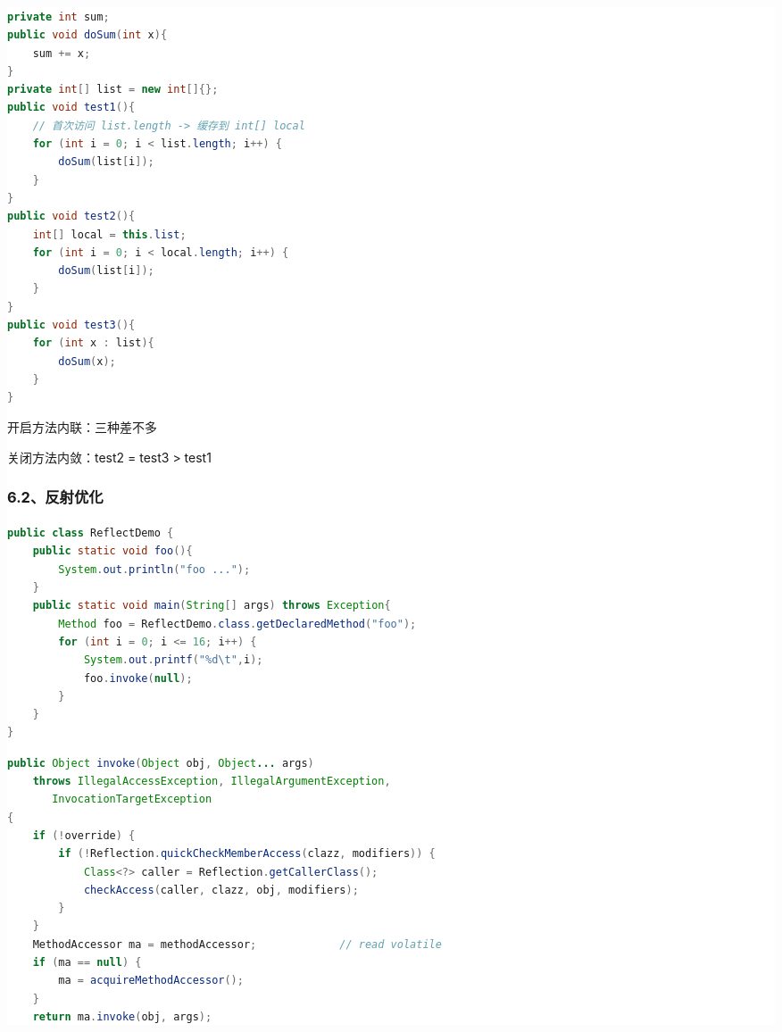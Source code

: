 ```java
private int sum;
public void doSum(int x){
    sum += x;
}
private int[] list = new int[]{};
public void test1(){
    // 首次访问 list.length -> 缓存到 int[] local
    for (int i = 0; i < list.length; i++) {
        doSum(list[i]);
    }
}
public void test2(){
    int[] local = this.list;
    for (int i = 0; i < local.length; i++) {
        doSum(list[i]);
    }
}
public void test3(){
    for (int x : list){
        doSum(x);
    }
}
```



开启方法内联：三种差不多

关闭方法内敛：test2 = test3  >  test1





### 6.2、反射优化



```java
public class ReflectDemo {
    public static void foo(){
        System.out.println("foo ...");
    }
    public static void main(String[] args) throws Exception{
        Method foo = ReflectDemo.class.getDeclaredMethod("foo");
        for (int i = 0; i <= 16; i++) {
            System.out.printf("%d\t",i);
            foo.invoke(null);
        }
    }
}
```

```java
public Object invoke(Object obj, Object... args)
    throws IllegalAccessException, IllegalArgumentException,
       InvocationTargetException
{
    if (!override) {
        if (!Reflection.quickCheckMemberAccess(clazz, modifiers)) {
            Class<?> caller = Reflection.getCallerClass();
            checkAccess(caller, clazz, obj, modifiers);
        }
    }
    MethodAccessor ma = methodAccessor;             // read volatile
    if (ma == null) {
        ma = acquireMethodAccessor();
    }
    return ma.invoke(obj, args);
```